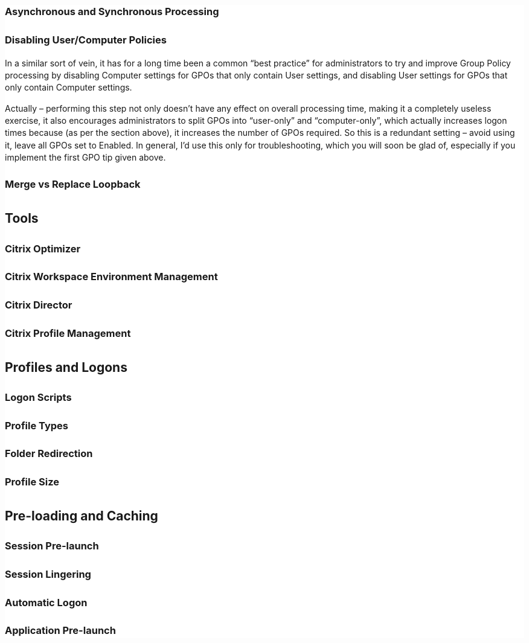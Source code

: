 ### Asynchronous and Synchronous Processing

### Disabling User/Computer Policies

In a similar sort of vein, it has for a long time been a common “best practice” for administrators to try and improve Group Policy processing by disabling Computer settings for GPOs that only contain User settings, and disabling User settings for GPOs that only contain Computer settings.

Actually – performing this step not only doesn’t have any effect on overall processing time, making it a completely useless exercise, it also encourages administrators to split GPOs into “user-only” and “computer-only”, which actually increases logon times because (as per the section above), it increases the number of GPOs required. So this is a redundant setting – avoid using it, leave all GPOs set to Enabled. In general, I’d use this only for troubleshooting, which you will soon be glad of, especially if you implement the first GPO tip given above.

### Merge vs Replace Loopback

## Tools

### Citrix Optimizer

### Citrix Workspace Environment Management

### Citrix Director

### Citrix Profile Management

## Profiles and Logons

### Logon Scripts

### Profile Types

### Folder Redirection

### Profile Size

## Pre-loading and Caching

### Session Pre-launch

### Session Lingering

### Automatic Logon

### Application Pre-launch
